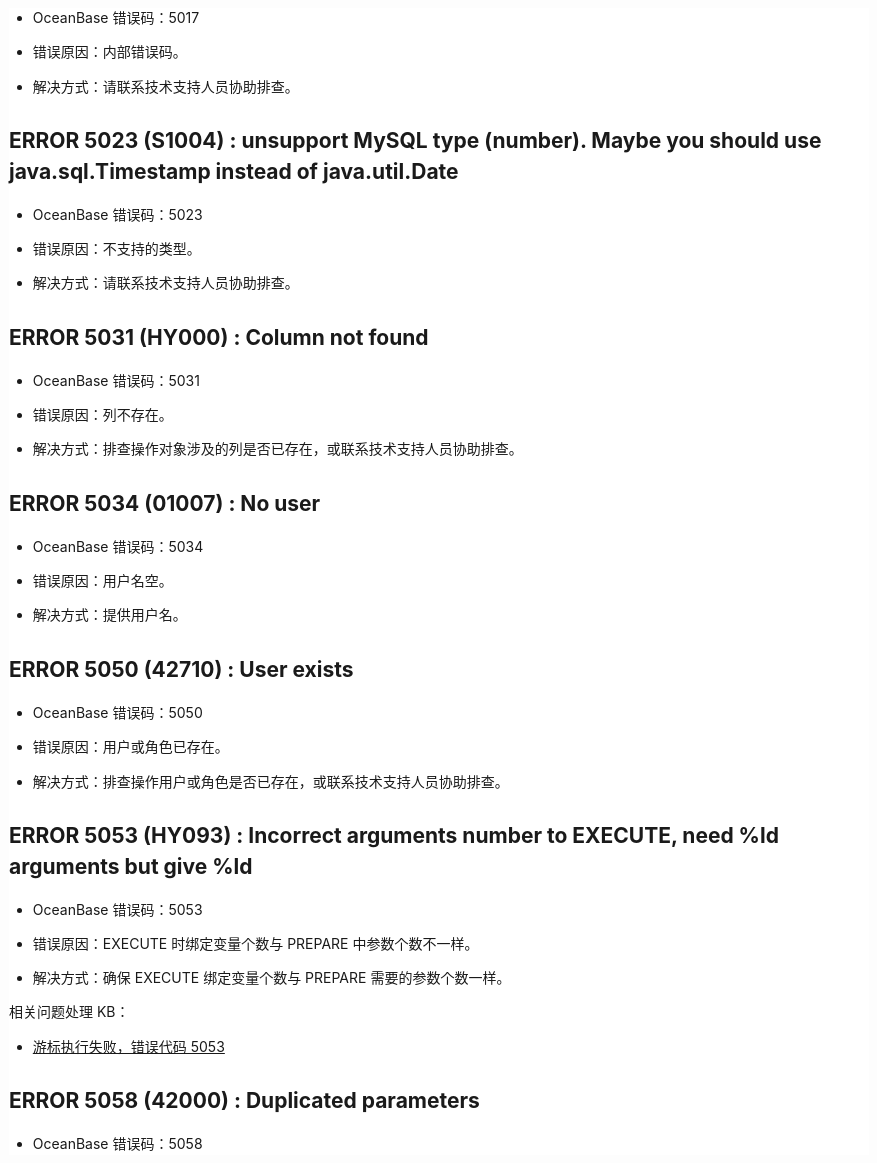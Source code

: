 * OceanBase 错误码：5017

* 错误原因：内部错误码。

* 解决方式：请联系技术支持人员协助排查。

ERROR 5023 (S1004) : unsupport MySQL type (number). Maybe you should use java.sql.Timestamp instead of java.util.Date
-------------------------------------------------------------------------------------------------------------------------------------------

* OceanBase 错误码：5023

* 错误原因：不支持的类型。

* 解决方式：请联系技术支持人员协助排查。

ERROR 5031 (HY000) : Column not found
----------------------------------------------------------

* OceanBase 错误码：5031

* 错误原因：列不存在。

* 解决方式：排查操作对象涉及的列是否已存在，或联系技术支持人员协助排查。

ERROR 5034 (01007) : No user
-------------------------------------------------

* OceanBase 错误码：5034

* 错误原因：用户名空。

* 解决方式：提供用户名。

ERROR 5050 (42710) : User exists
-----------------------------------------------------

* OceanBase 错误码：5050

* 错误原因：用户或角色已存在。

* 解决方式：排查操作用户或角色是否已存在，或联系技术支持人员协助排查。

## ERROR 5053 (HY093) : Incorrect arguments number to EXECUTE, need %ld arguments but give %ld

* OceanBase 错误码：5053

* 错误原因：EXECUTE 时绑定变量个数与 PREPARE 中参数个数不一样。

* 解决方式：确保 EXECUTE 绑定变量个数与 PREPARE 需要的参数个数一样。

相关问题处理 KB：

* [游标执行失败，错误代码 5053](https://www.oceanbase.com/knowledge-base/oceanbase-database-20000001059?back=kb)

ERROR 5058 (42000) : Duplicated parameters
---------------------------------------------------------------

* OceanBase 错误码：5058
